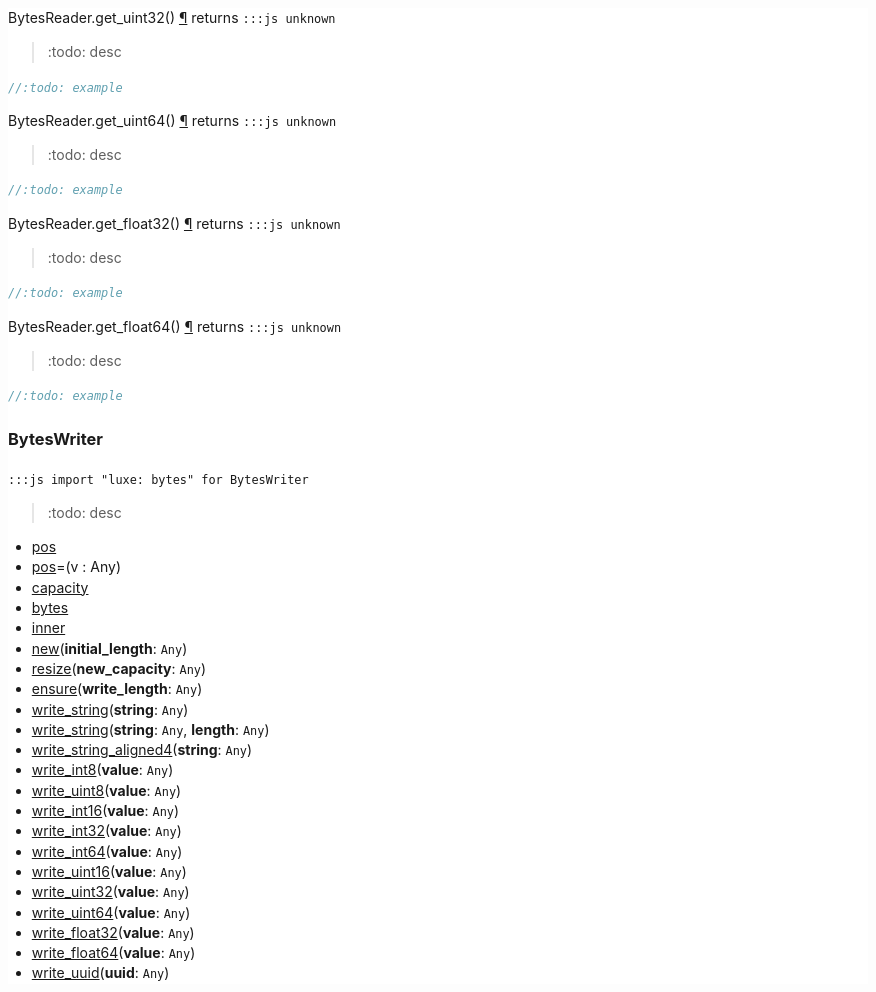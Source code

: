<endpoint module="luxe: bytes" class="BytesReader" signature="get_uint32()"></endpoint>
<signature id="BytesReader.get_uint32">BytesReader.get_uint32()
<a class="headerlink" href="#BytesReader.get_uint32" title="Permanent link">¶</a></signature>
<span class='api_ret'>returns</span> `:::js unknown`
> :todo: desc   
```js
//:todo: example
```

<endpoint module="luxe: bytes" class="BytesReader" signature="get_uint64()"></endpoint>
<signature id="BytesReader.get_uint64">BytesReader.get_uint64()
<a class="headerlink" href="#BytesReader.get_uint64" title="Permanent link">¶</a></signature>
<span class='api_ret'>returns</span> `:::js unknown`
> :todo: desc   
```js
//:todo: example
```

<endpoint module="luxe: bytes" class="BytesReader" signature="get_float32()"></endpoint>
<signature id="BytesReader.get_float32">BytesReader.get_float32()
<a class="headerlink" href="#BytesReader.get_float32" title="Permanent link">¶</a></signature>
<span class='api_ret'>returns</span> `:::js unknown`
> :todo: desc   
```js
//:todo: example
```

<endpoint module="luxe: bytes" class="BytesReader" signature="get_float64()"></endpoint>
<signature id="BytesReader.get_float64">BytesReader.get_float64()
<a class="headerlink" href="#BytesReader.get_float64" title="Permanent link">¶</a></signature>
<span class='api_ret'>returns</span> `:::js unknown`
> :todo: desc   
```js
//:todo: example
```

### BytesWriter
`:::js import "luxe: bytes" for BytesWriter`
> :todo: desc

- [pos](#BytesWriter.pos)
- [pos](#BytesWriter.pos=)=(v : Any)
- [capacity](#BytesWriter.capacity)
- [bytes](#BytesWriter.bytes)
- [inner](#BytesWriter.inner)
- [new](#BytesWriter.new)(**initial_length**: `Any`)
- [resize](#BytesWriter.resize)(**new_capacity**: `Any`)
- [ensure](#BytesWriter.ensure)(**write_length**: `Any`)
- [write_string](#BytesWriter.write_string)(**string**: `Any`)
- [write_string](#BytesWriter.write_string+2)(**string**: `Any`, **length**: `Any`)
- [write_string_aligned4](#BytesWriter.write_string_aligned4)(**string**: `Any`)
- [write_int8](#BytesWriter.write_int8)(**value**: `Any`)
- [write_uint8](#BytesWriter.write_uint8)(**value**: `Any`)
- [write_int16](#BytesWriter.write_int16)(**value**: `Any`)
- [write_int32](#BytesWriter.write_int32)(**value**: `Any`)
- [write_int64](#BytesWriter.write_int64)(**value**: `Any`)
- [write_uint16](#BytesWriter.write_uint16)(**value**: `Any`)
- [write_uint32](#BytesWriter.write_uint32)(**value**: `Any`)
- [write_uint64](#BytesWriter.write_uint64)(**value**: `Any`)
- [write_float32](#BytesWriter.write_float32)(**value**: `Any`)
- [write_float64](#BytesWriter.write_float64)(**value**: `Any`)
- [write_uuid](#BytesWriter.write_uuid)(**uuid**: `Any`)
